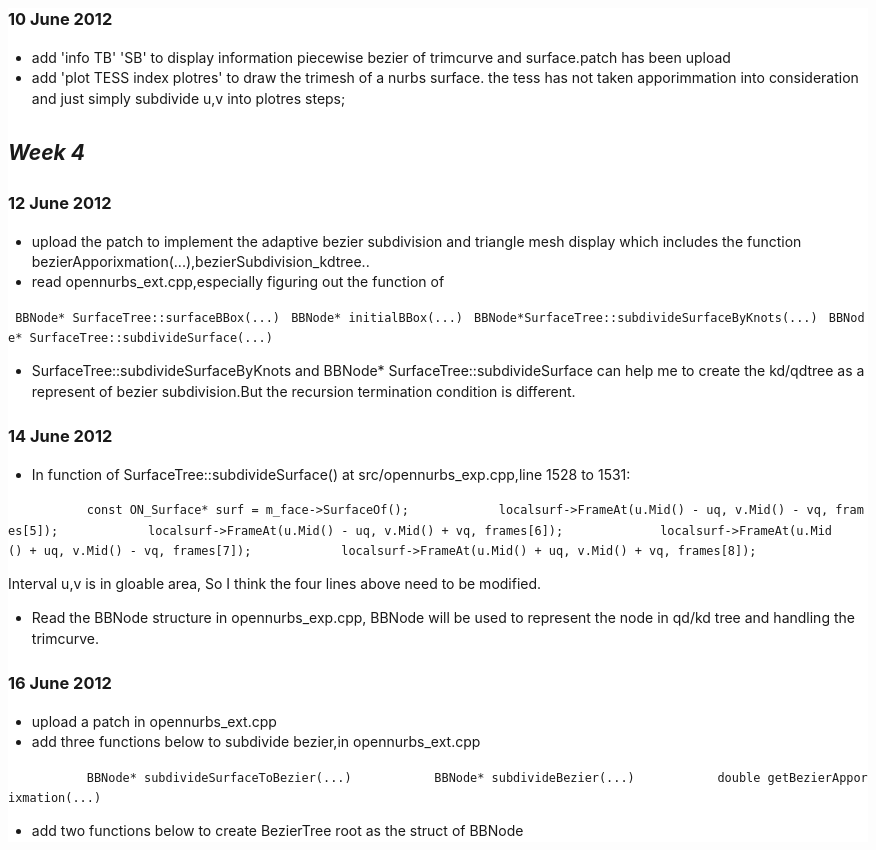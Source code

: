 ### 10 June 2012

-   add 'info TB' 'SB' to display information piecewise bezier of
    trimcurve and surface.patch has been upload
-   add 'plot TESS index plotres' to draw the trimesh of a nurbs
    surface. the tess has not taken apporimmation into consideration and
    just simply subdivide u,v into plotres steps;

## *Week 4*

### 12 June 2012

-   upload the patch to implement the adaptive bezier subdivision and
    triangle mesh display which includes the function
    bezierApporixmation(...),bezierSubdivision_kdtree..
-   read opennurbs_ext.cpp,especially figuring out the function of

` BBNode* SurfaceTree::surfaceBBox(...)`
` BBNode* initialBBox(...)`
` BBNode*SurfaceTree::subdivideSurfaceByKnots(...)`
` BBNode* SurfaceTree::subdivideSurface(...)`

-   SurfaceTree::subdivideSurfaceByKnots and BBNode\*
    SurfaceTree::subdivideSurface can help me to create the kd/qdtree as
    a represent of bezier subdivision.But the recursion termination
    condition is different.

### 14 June 2012

-   In function of SurfaceTree::subdivideSurface() at
    src/opennurbs_exp.cpp,line 1528 to 1531:

`           const ON_Surface* surf = m_face->SurfaceOf();`
`            localsurf->FrameAt(u.Mid() - uq, v.Mid() - vq, frames[5]);`
`            localsurf->FrameAt(u.Mid() - uq, v.Mid() + vq, frames[6]); `
`            localsurf->FrameAt(u.Mid() + uq, v.Mid() - vq, frames[7]);`
`            localsurf->FrameAt(u.Mid() + uq, v.Mid() + vq, frames[8]);`

Interval u,v is in gloable area, So I think the four lines above need to
be modified.

-   Read the BBNode structure in opennurbs_exp.cpp, BBNode will be used
    to represent the node in qd/kd tree and handling the trimcurve.

### 16 June 2012

-   upload a patch in opennurbs_ext.cpp
-   add three functions below to subdivide bezier,in opennurbs_ext.cpp

`           BBNode* subdivideSurfaceToBezier(...)`
`           BBNode* subdivideBezier(...)`
`           double getBezierApporixmation(...)`

-   add two functions below to create BezierTree root as the struct of
    BBNode
